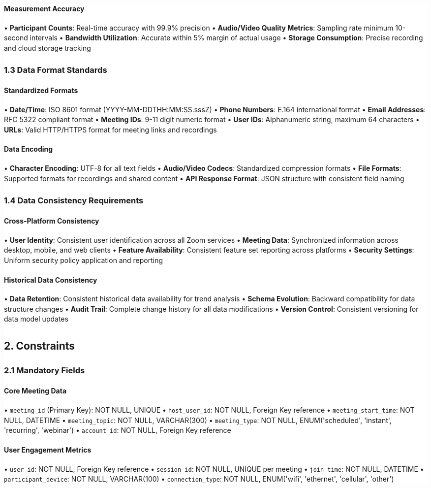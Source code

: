 #### Measurement Accuracy
• **Participant Counts**: Real-time accuracy with 99.9% precision
• **Audio/Video Quality Metrics**: Sampling rate minimum 10-second intervals
• **Bandwidth Utilization**: Accurate within 5% margin of actual usage
• **Storage Consumption**: Precise recording and cloud storage tracking

### 1.3 Data Format Standards

#### Standardized Formats
• **Date/Time**: ISO 8601 format (YYYY-MM-DDTHH:MM:SS.sssZ)
• **Phone Numbers**: E.164 international format
• **Email Addresses**: RFC 5322 compliant format
• **Meeting IDs**: 9-11 digit numeric format
• **User IDs**: Alphanumeric string, maximum 64 characters
• **URLs**: Valid HTTP/HTTPS format for meeting links and recordings

#### Data Encoding
• **Character Encoding**: UTF-8 for all text fields
• **Audio/Video Codecs**: Standardized compression formats
• **File Formats**: Supported formats for recordings and shared content
• **API Response Format**: JSON structure with consistent field naming

### 1.4 Data Consistency Requirements

#### Cross-Platform Consistency
• **User Identity**: Consistent user identification across all Zoom services
• **Meeting Data**: Synchronized information across desktop, mobile, and web clients
• **Feature Availability**: Consistent feature set reporting across platforms
• **Security Settings**: Uniform security policy application and reporting

#### Historical Data Consistency
• **Data Retention**: Consistent historical data availability for trend analysis
• **Schema Evolution**: Backward compatibility for data structure changes
• **Audit Trail**: Complete change history for all data modifications
• **Version Control**: Consistent versioning for data model updates

## 2. Constraints

### 2.1 Mandatory Fields

#### Core Meeting Data
• `meeting_id` (Primary Key): NOT NULL, UNIQUE
• `host_user_id`: NOT NULL, Foreign Key reference
• `meeting_start_time`: NOT NULL, DATETIME
• `meeting_topic`: NOT NULL, VARCHAR(300)
• `meeting_type`: NOT NULL, ENUM('scheduled', 'instant', 'recurring', 'webinar')
• `account_id`: NOT NULL, Foreign Key reference

#### User Engagement Metrics
• `user_id`: NOT NULL, Foreign Key reference
• `session_id`: NOT NULL, UNIQUE per meeting
• `join_time`: NOT NULL, DATETIME
• `participant_device`: NOT NULL, VARCHAR(100)
• `connection_type`: NOT NULL, ENUM('wifi', 'ethernet', 'cellular', 'other')
